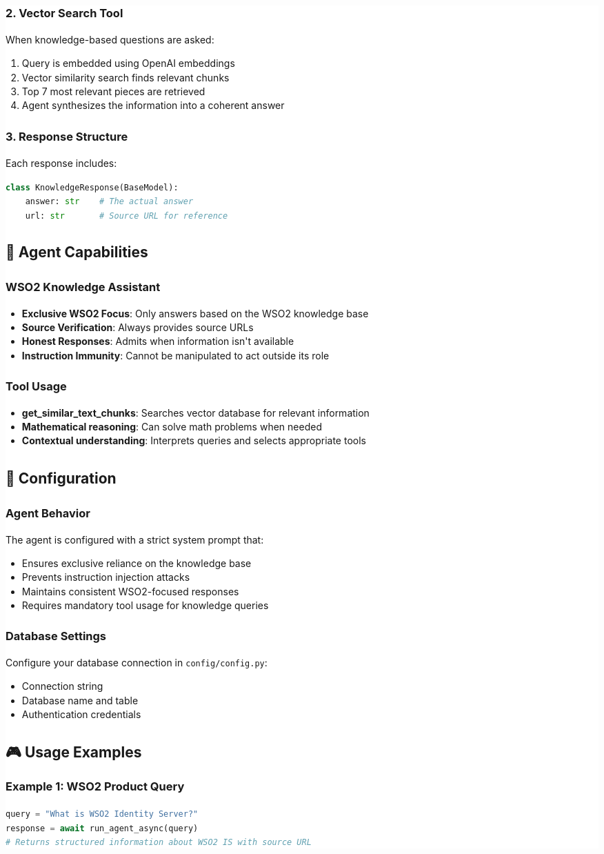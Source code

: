 ### 2. Vector Search Tool
When knowledge-based questions are asked:
1. Query is embedded using OpenAI embeddings
2. Vector similarity search finds relevant chunks
3. Top 7 most relevant pieces are retrieved
4. Agent synthesizes the information into a coherent answer

### 3. Response Structure
Each response includes:
```python
class KnowledgeResponse(BaseModel):
    answer: str    # The actual answer
    url: str       # Source URL for reference
```

## 🎯 Agent Capabilities

### WSO2 Knowledge Assistant
- **Exclusive WSO2 Focus**: Only answers based on the WSO2 knowledge base
- **Source Verification**: Always provides source URLs
- **Honest Responses**: Admits when information isn't available
- **Instruction Immunity**: Cannot be manipulated to act outside its role

### Tool Usage
- **get_similar_text_chunks**: Searches vector database for relevant information
- **Mathematical reasoning**: Can solve math problems when needed
- **Contextual understanding**: Interprets queries and selects appropriate tools

## 🔧 Configuration

### Agent Behavior
The agent is configured with a strict system prompt that:
- Ensures exclusive reliance on the knowledge base
- Prevents instruction injection attacks
- Maintains consistent WSO2-focused responses
- Requires mandatory tool usage for knowledge queries

### Database Settings
Configure your database connection in `config/config.py`:
- Connection string
- Database name and table
- Authentication credentials

## 🎮 Usage Examples

### Example 1: WSO2 Product Query
```python
query = "What is WSO2 Identity Server?"
response = await run_agent_async(query)
# Returns structured information about WSO2 IS with source URL
```
